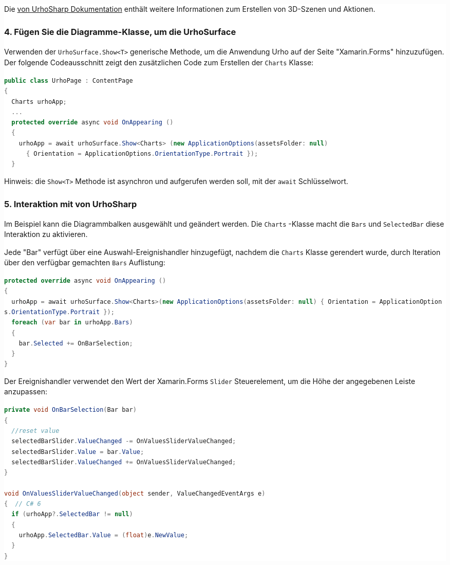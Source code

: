 Die [von UrhoSharp Dokumentation](~/graphics-games/urhosharp/index.md) enthält weitere Informationen zum Erstellen von 3D-Szenen und Aktionen.

<a name="4"/>

### <a name="4-add-the-charts-class-to-the-urhosurface"></a>4. Fügen Sie die Diagramme-Klasse, um die UrhoSurface

Verwenden der `UrhoSurface.Show<T>` generische Methode, um die Anwendung Urho auf der Seite "Xamarin.Forms" hinzuzufügen. Der folgende Codeausschnitt zeigt den zusätzlichen Code zum Erstellen der `Charts` Klasse:

```csharp
public class UrhoPage : ContentPage
{
  Charts urhoApp;
  ...
  protected override async void OnAppearing ()
  {
    urhoApp = await urhoSurface.Show<Charts> (new ApplicationOptions(assetsFolder: null)
      { Orientation = ApplicationOptions.OrientationType.Portrait });
  }
```

Hinweis: die `Show<T>` Methode ist asynchron und aufgerufen werden soll, mit der `await` Schlüsselwort.

<a name="5"/>

### <a name="5-interacting-with-urhosharp"></a>5. Interaktion mit von UrhoSharp

Im Beispiel kann die Diagrammbalken ausgewählt und geändert werden. Die `Charts` -Klasse macht die `Bars` und `SelectedBar` diese Interaktion zu aktivieren.

Jede "Bar" verfügt über eine Auswahl-Ereignishandler hinzugefügt, nachdem die `Charts` Klasse gerendert wurde, durch Iteration über den verfügbar gemachten `Bars` Auflistung:

```csharp
protected override async void OnAppearing ()
{
  urhoApp = await urhoSurface.Show<Charts>(new ApplicationOptions(assetsFolder: null) { Orientation = ApplicationOptions.OrientationType.Portrait });
  foreach (var bar in urhoApp.Bars)
  {
    bar.Selected += OnBarSelection;
  }
}
```

Der Ereignishandler verwendet den Wert der Xamarin.Forms `Slider` Steuerelement, um die Höhe der angegebenen Leiste anzupassen:

```csharp
private void OnBarSelection(Bar bar)
{
  //reset value
  selectedBarSlider.ValueChanged -= OnValuesSliderValueChanged;
  selectedBarSlider.Value = bar.Value;
  selectedBarSlider.ValueChanged += OnValuesSliderValueChanged;
}

void OnValuesSliderValueChanged(object sender, ValueChangedEventArgs e)
{  // C# 6
  if (urhoApp?.SelectedBar != null)
  {
    urhoApp.SelectedBar.Value = (float)e.NewValue;
  }
}
```